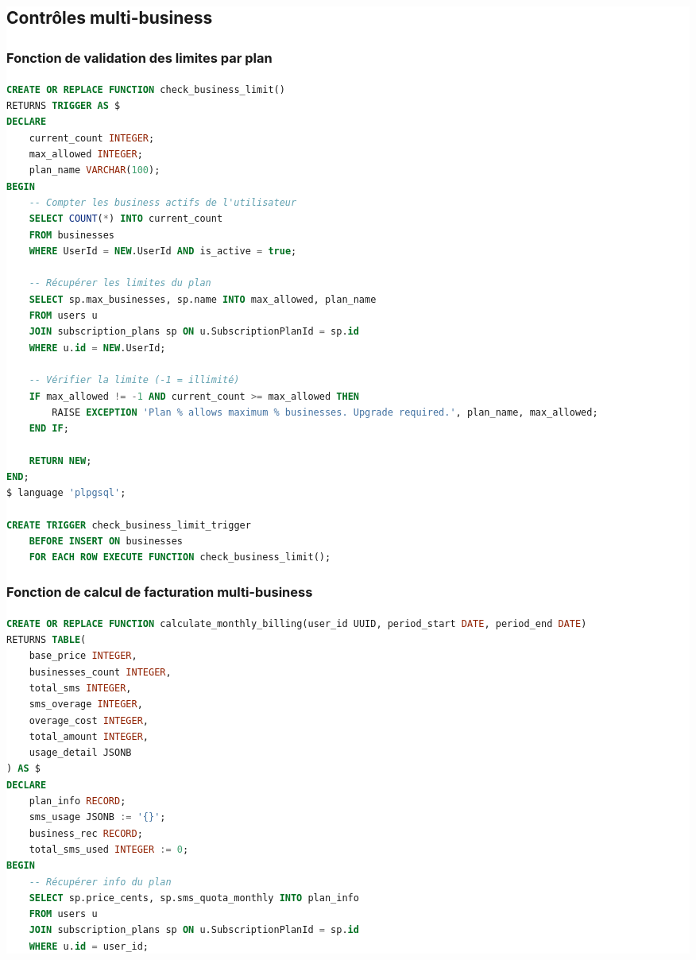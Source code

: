 ## Contrôles multi-business

### Fonction de validation des limites par plan

```sql
CREATE OR REPLACE FUNCTION check_business_limit()
RETURNS TRIGGER AS $
DECLARE
    current_count INTEGER;
    max_allowed INTEGER;
    plan_name VARCHAR(100);
BEGIN
    -- Compter les business actifs de l'utilisateur
    SELECT COUNT(*) INTO current_count
    FROM businesses
    WHERE UserId = NEW.UserId AND is_active = true;

    -- Récupérer les limites du plan
    SELECT sp.max_businesses, sp.name INTO max_allowed, plan_name
    FROM users u
    JOIN subscription_plans sp ON u.SubscriptionPlanId = sp.id
    WHERE u.id = NEW.UserId;

    -- Vérifier la limite (-1 = illimité)
    IF max_allowed != -1 AND current_count >= max_allowed THEN
        RAISE EXCEPTION 'Plan % allows maximum % businesses. Upgrade required.', plan_name, max_allowed;
    END IF;

    RETURN NEW;
END;
$ language 'plpgsql';

CREATE TRIGGER check_business_limit_trigger
    BEFORE INSERT ON businesses
    FOR EACH ROW EXECUTE FUNCTION check_business_limit();
```

### Fonction de calcul de facturation multi-business

```sql
CREATE OR REPLACE FUNCTION calculate_monthly_billing(user_id UUID, period_start DATE, period_end DATE)
RETURNS TABLE(
    base_price INTEGER,
    businesses_count INTEGER,
    total_sms INTEGER,
    sms_overage INTEGER,
    overage_cost INTEGER,
    total_amount INTEGER,
    usage_detail JSONB
) AS $
DECLARE
    plan_info RECORD;
    sms_usage JSONB := '{}';
    business_rec RECORD;
    total_sms_used INTEGER := 0;
BEGIN
    -- Récupérer info du plan
    SELECT sp.price_cents, sp.sms_quota_monthly INTO plan_info
    FROM users u
    JOIN subscription_plans sp ON u.SubscriptionPlanId = sp.id
    WHERE u.id = user_id;
```